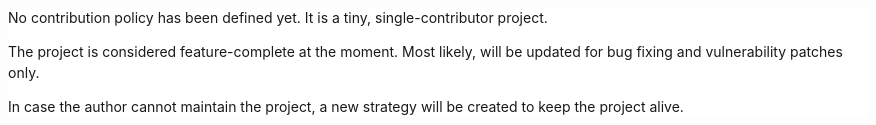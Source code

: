 No contribution policy has been defined yet. It is a tiny, single-contributor project.

The project is considered feature-complete at the moment. Most likely, will be updated for bug fixing and vulnerability patches only.

In case the author cannot maintain the project, a new strategy will be created to keep the project alive.
